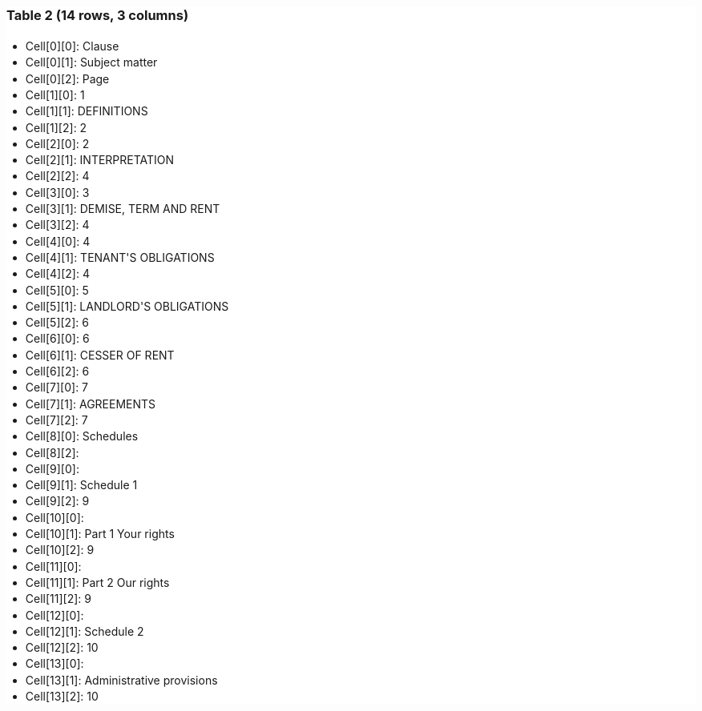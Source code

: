 ### Table 2 (14 rows, 3 columns)
- Cell[0][0]: Clause
- Cell[0][1]: Subject matter
- Cell[0][2]: Page
- Cell[1][0]: 1
- Cell[1][1]: DEFINITIONS
- Cell[1][2]: 2
- Cell[2][0]: 2
- Cell[2][1]: INTERPRETATION
- Cell[2][2]: 4
- Cell[3][0]: 3
- Cell[3][1]: DEMISE, TERM AND RENT
- Cell[3][2]: 4
- Cell[4][0]: 4
- Cell[4][1]: TENANT'S OBLIGATIONS
- Cell[4][2]: 4
- Cell[5][0]: 5
- Cell[5][1]: LANDLORD'S OBLIGATIONS
- Cell[5][2]: 6
- Cell[6][0]: 6
- Cell[6][1]: CESSER OF RENT
- Cell[6][2]: 6
- Cell[7][0]: 7
- Cell[7][1]: AGREEMENTS
- Cell[7][2]: 7
- Cell[8][0]: Schedules
- Cell[8][2]: 
- Cell[9][0]: 
- Cell[9][1]: Schedule 1
- Cell[9][2]: 9
- Cell[10][0]: 
- Cell[10][1]: Part 1 Your rights
- Cell[10][2]: 9
- Cell[11][0]: 
- Cell[11][1]: Part 2 Our rights
- Cell[11][2]: 9
- Cell[12][0]: 
- Cell[12][1]: Schedule 2
- Cell[12][2]: 10
- Cell[13][0]: 
- Cell[13][1]: Administrative provisions
- Cell[13][2]: 10
